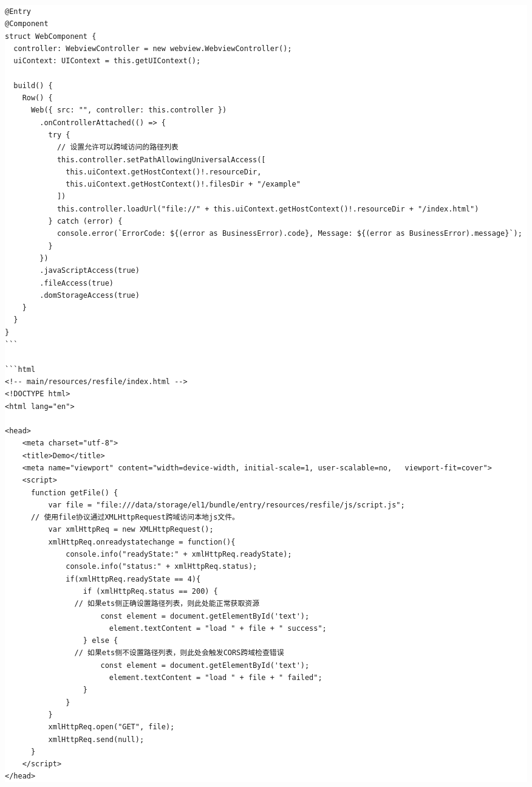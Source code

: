     @Entry
    @Component
    struct WebComponent {
      controller: WebviewController = new webview.WebviewController();
      uiContext: UIContext = this.getUIContext();

      build() {
        Row() {
          Web({ src: "", controller: this.controller })
            .onControllerAttached(() => {
              try {
                // 设置允许可以跨域访问的路径列表
                this.controller.setPathAllowingUniversalAccess([
                  this.uiContext.getHostContext()!.resourceDir,
                  this.uiContext.getHostContext()!.filesDir + "/example"
                ])
                this.controller.loadUrl("file://" + this.uiContext.getHostContext()!.resourceDir + "/index.html")
              } catch (error) {
                console.error(`ErrorCode: ${(error as BusinessError).code}, Message: ${(error as BusinessError).message}`);
              }
            })
            .javaScriptAccess(true)
            .fileAccess(true)
            .domStorageAccess(true)
        }
      }
    }
    ```

    ```html
    <!-- main/resources/resfile/index.html -->
    <!DOCTYPE html>
    <html lang="en">

    <head>
        <meta charset="utf-8">
        <title>Demo</title>
        <meta name="viewport" content="width=device-width, initial-scale=1, user-scalable=no,   viewport-fit=cover">
        <script>
  		  function getFile() {
  			  var file = "file:///data/storage/el1/bundle/entry/resources/resfile/js/script.js";
          // 使用file协议通过XMLHttpRequest跨域访问本地js文件。
  			  var xmlHttpReq = new XMLHttpRequest();
  			  xmlHttpReq.onreadystatechange = function(){
  			      console.info("readyState:" + xmlHttpReq.readyState);
  			      console.info("status:" + xmlHttpReq.status);
  				  if(xmlHttpReq.readyState == 4){
  				      if (xmlHttpReq.status == 200) {
                    // 如果ets侧正确设置路径列表，则此处能正常获取资源
  				          const element = document.getElementById('text');
                            element.textContent = "load " + file + " success";
  				      } else {
                    // 如果ets侧不设置路径列表，则此处会触发CORS跨域检查错误
  				          const element = document.getElementById('text');
                            element.textContent = "load " + file + " failed";
  				      }
  				  }
  			  }
  			  xmlHttpReq.open("GET", file);
  			  xmlHttpReq.send(null);
  		  }
        </script>
    </head>